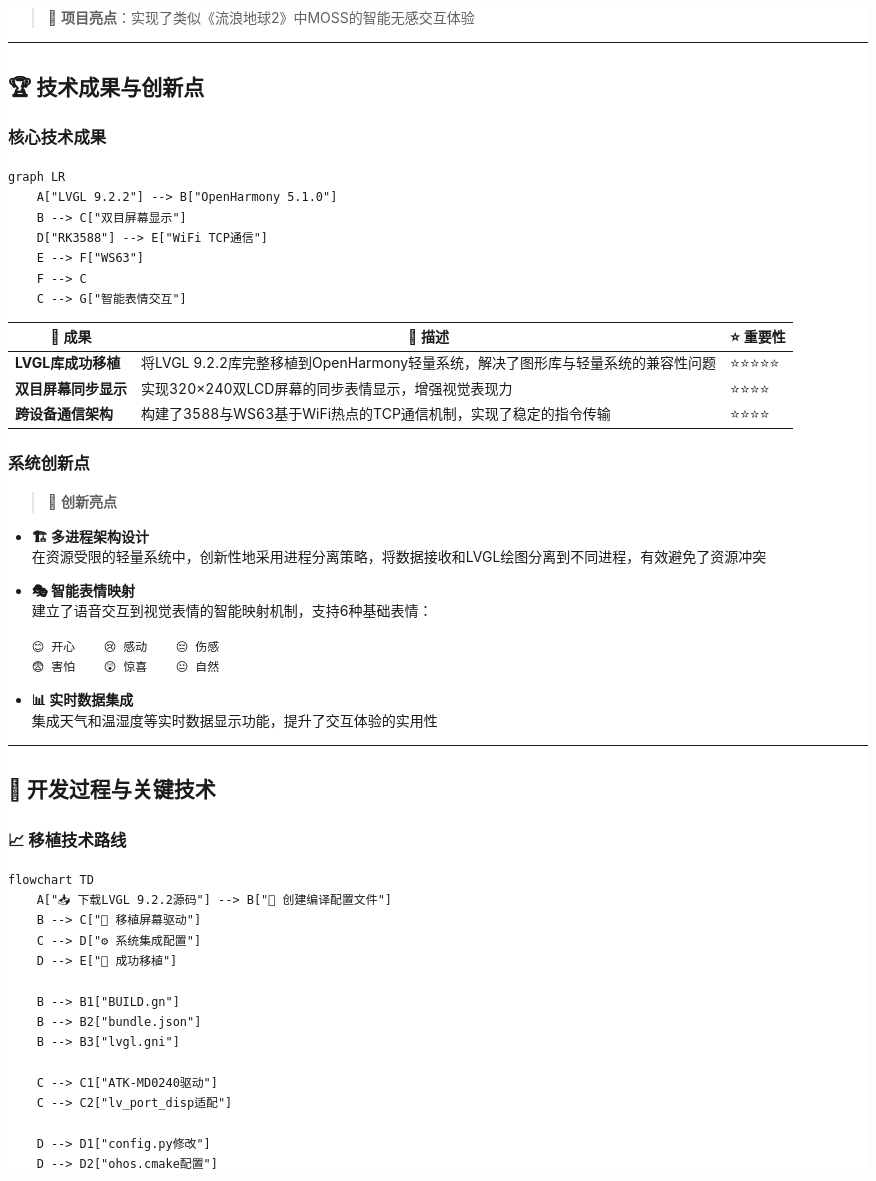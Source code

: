 > 💫 **项目亮点**：实现了类似《流浪地球2》中MOSS的智能无感交互体验

---

## 🏆 技术成果与创新点

### 核心技术成果

```mermaid
graph LR
    A["LVGL 9.2.2"] --> B["OpenHarmony 5.1.0"]
    B --> C["双目屏幕显示"]
    D["RK3588"] --> E["WiFi TCP通信"]
    E --> F["WS63"]
    F --> C
    C --> G["智能表情交互"]
```

| 🎯 成果 | 📝 描述 | ⭐ 重要性 |
|---------|---------|-----------|
| **LVGL库成功移植** | 将LVGL 9.2.2库完整移植到OpenHarmony轻量系统，解决了图形库与轻量系统的兼容性问题 | ⭐⭐⭐⭐⭐ |
| **双目屏幕同步显示** | 实现320×240双LCD屏幕的同步表情显示，增强视觉表现力 | ⭐⭐⭐⭐ |
| **跨设备通信架构** | 构建了3588与WS63基于WiFi热点的TCP通信机制，实现了稳定的指令传输 | ⭐⭐⭐⭐ |

### 系统创新点

> 🚀 **创新亮点**

- **🏗️ 多进程架构设计**  
  在资源受限的轻量系统中，创新性地采用进程分离策略，将数据接收和LVGL绘图分离到不同进程，有效避免了资源冲突

- **🎭 智能表情映射**  
  建立了语音交互到视觉表情的智能映射机制，支持6种基础表情：
  ```
  😊 开心    😢 感动    😔 伤感
  😨 害怕    😲 惊喜    😐 自然
  ```

- **📊 实时数据集成**  
  集成天气和温湿度等实时数据显示功能，提升了交互体验的实用性

---

## 🔧 开发过程与关键技术

### 📈 移植技术路线

```mermaid
flowchart TD
    A["📥 下载LVGL 9.2.2源码"] --> B["📝 创建编译配置文件"]
    B --> C["🔌 移植屏幕驱动"]
    C --> D["⚙️ 系统集成配置"]
    D --> E["🎯 成功移植"]
    
    B --> B1["BUILD.gn"]
    B --> B2["bundle.json"]
    B --> B3["lvgl.gni"]
    
    C --> C1["ATK-MD0240驱动"]
    C --> C2["lv_port_disp适配"]
    
    D --> D1["config.py修改"]
    D --> D2["ohos.cmake配置"]
```
